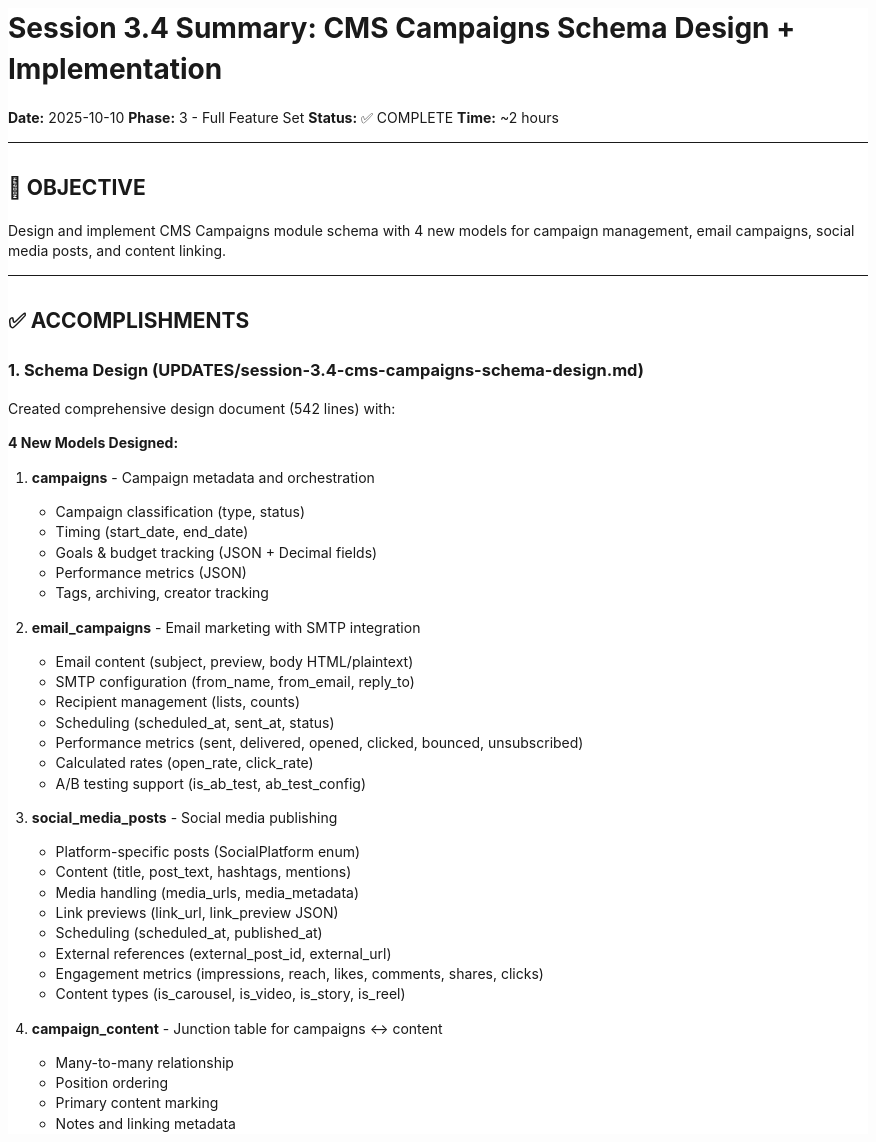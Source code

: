 # Session 3.4 Summary: CMS Campaigns Schema Design + Implementation

**Date:** 2025-10-10
**Phase:** 3 - Full Feature Set
**Status:** ✅ COMPLETE
**Time:** ~2 hours

---

## 🎯 OBJECTIVE

Design and implement CMS Campaigns module schema with 4 new models for campaign management, email campaigns, social media posts, and content linking.

---

## ✅ ACCOMPLISHMENTS

### 1. Schema Design (UPDATES/session-3.4-cms-campaigns-schema-design.md)

Created comprehensive design document (542 lines) with:

**4 New Models Designed:**
1. **campaigns** - Campaign metadata and orchestration
   - Campaign classification (type, status)
   - Timing (start_date, end_date)
   - Goals & budget tracking (JSON + Decimal fields)
   - Performance metrics (JSON)
   - Tags, archiving, creator tracking

2. **email_campaigns** - Email marketing with SMTP integration
   - Email content (subject, preview, body HTML/plaintext)
   - SMTP configuration (from_name, from_email, reply_to)
   - Recipient management (lists, counts)
   - Scheduling (scheduled_at, sent_at, status)
   - Performance metrics (sent, delivered, opened, clicked, bounced, unsubscribed)
   - Calculated rates (open_rate, click_rate)
   - A/B testing support (is_ab_test, ab_test_config)

3. **social_media_posts** - Social media publishing
   - Platform-specific posts (SocialPlatform enum)
   - Content (title, post_text, hashtags, mentions)
   - Media handling (media_urls, media_metadata)
   - Link previews (link_url, link_preview JSON)
   - Scheduling (scheduled_at, published_at)
   - External references (external_post_id, external_url)
   - Engagement metrics (impressions, reach, likes, comments, shares, clicks)
   - Content types (is_carousel, is_video, is_story, is_reel)

4. **campaign_content** - Junction table for campaigns ↔ content
   - Many-to-many relationship
   - Position ordering
   - Primary content marking
   - Notes and linking metadata
